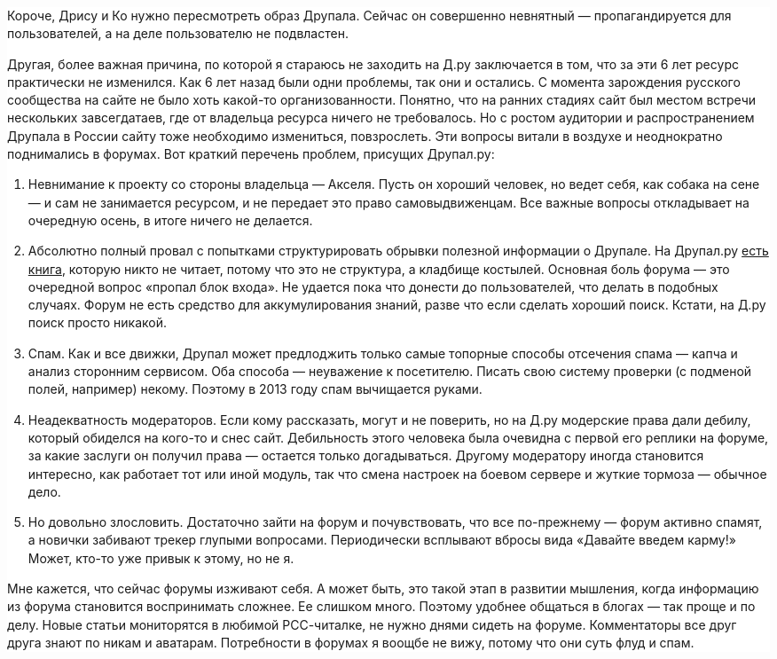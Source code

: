 Короче, Дрису и Ко нужно пересмотреть образ Друпала. Сейчас он
совершенно невнятный — пропагандируется для пользователей, а на деле
пользователю не подвластен.

Другая, более важная причина, по которой я стараюсь не заходить на
Д.ру заключается в том, что за эти 6 лет ресурс практически не
изменился. Как 6 лет назад были одни проблемы, так они и остались. С
момента зарождения русского сообщества на сайте не было хоть какой-то
организованности. Понятно, что на ранних стадиях сайт был местом
встречи нескольких завсегдатаев, где от владельца ресурса ничего не
требовалось. Но с ростом аудитории и распространением Друпала в России
сайту тоже необходимо измениться, повзрослеть. Эти вопросы витали в
воздухе и неоднократно поднимались в форумах. Вот краткий перечень
проблем, присущих Друпал.ру:

1. Невнимание к проекту со стороны владельца — Акселя. Пусть он
   хороший человек, но ведет себя, как собака на сене — и сам не
   занимается ресурсом, и не передает это право самовыдвиженцам. Все
   важные вопросы откладывает на очередную осень, в итоге ничего не
   делается.

2. Абсолютно полный провал с попытками структурировать обрывки
   полезной информации о Друпале. На Друпал.ру
   [есть книга](http://www.drupal.ru/book), которую никто не читает,
   потому что это не структура, а кладбище костылей. Основная боль
   форума — это очередной вопрос «пропал блок входа». Не удается пока
   что донести до пользователей, что делать в подобных случаях. Форум
   не есть средство для аккумулирования знаний, разве что если сделать
   хороший поиск. Кстати, на Д.ру поиск просто никакой.

3. Спам. Как и все движки, Друпал может предлоджить только самые
   топорные способы отсечения спама — капча и анализ сторонним
   сервисом. Оба способа — неуважение к посетителю. Писать свою
   систему проверки (с подменой полей, например) некому. Поэтому в
   2013 году спам вычищается руками.

4. Неадекватность модераторов. Если кому рассказать, могут и не
   поверить, но на Д.ру модерские права дали дебилу, который обиделся
   на кого-то и снес сайт. Дебильность этого человека была очевидна с
   первой его реплики на форуме, за какие заслуги он получил права —
   остается только догадываться. Другому модератору иногда становится
   интересно, как работает тот или иной модуль, так что смена настроек
   на боевом сервере и жуткие тормоза — обычное дело.

5. Но довольно злословить. Достаточно зайти на форум и почувствовать,
   что все по-прежнему — форум активно спамят, а новички забивают
   трекер глупыми вопросами. Периодически всплывают вбросы вида
   «Давайте введем карму!» Может, кто-то уже привык к этому, но не я.

Мне кажется, что сейчас форумы изживают себя. А может быть, это такой
этап в развитии мышления, когда информацию из форума становится
воспринимать сложнее. Ее слишком много. Поэтому удобнее общаться в
блогах — так проще и по делу. Новые статьи мониторятся в любимой
РСС-читалке, не нужно днями сидеть на форуме. Комментаторы все друг
друга знают по никам и аватарам. Потребности в форумах я воощбе не
вижу, потому что они суть флуд и спам.
